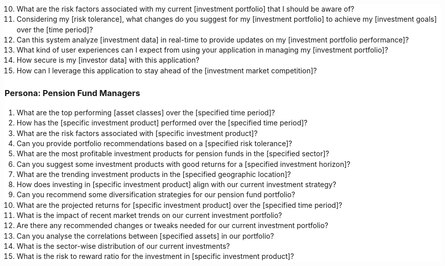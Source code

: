 10. What are the risk factors associated with my current [investment portfolio] that I should be aware of?
11. Considering my [risk tolerance], what changes do you suggest for my [investment portfolio] to achieve my [investment goals] over the [time period]?
12. Can this system analyze [investment data] in real-time to provide updates on my [investment portfolio performance]?
13. What kind of user experiences can I expect from using your application in managing my [investment portfolio]?
14. How secure is my [investor data] with this application? 
15. How can I leverage this application to stay ahead of the [investment market competition]?



### Persona: Pension Fund Managers 

1. What are the top performing [asset classes] over the [specified time period]?
2. How has the [specific investment product] performed over the [specified time period]?
3. What are the risk factors associated with [specific investment product]?
4. Can you provide portfolio recommendations based on a [specified risk tolerance]?
5. What are the most profitable investment products for pension funds in the [specified sector]?
6. Can you suggest some investment products with good returns for a [specified investment horizon]?
7. What are the trending investment products in the [specified geographic location]?
8. How does investing in [specific investment product] align with our current investment strategy?
9. Can you recommend some diversification strategies for our pension fund portfolio?
10. What are the projected returns for [specific investment product] over the [specified time period]?
11. What is the impact of recent market trends on our current investment portfolio?
12. Are there any recommended changes or tweaks needed for our current investment portfolio?
13. Can you analyse the correlations between [specified assets] in our portfolio?
14. What is the sector-wise distribution of our current investments?
15. What is the risk to reward ratio for the investment in [specific investment product]?